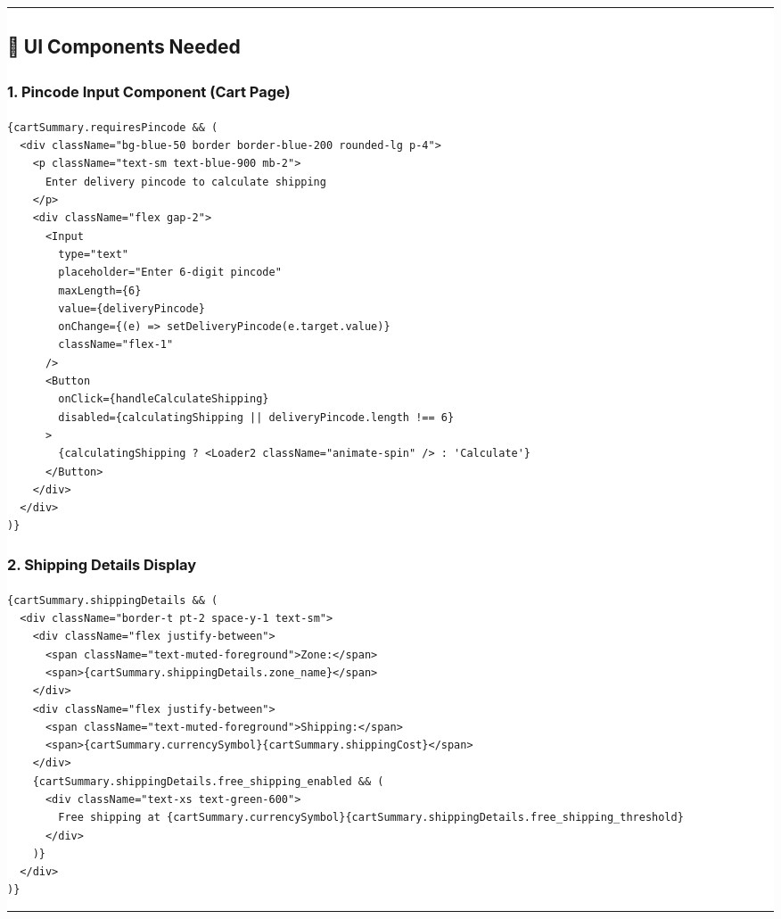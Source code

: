 
---

## 🎨 UI Components Needed

### 1. Pincode Input Component (Cart Page)
```tsx
{cartSummary.requiresPincode && (
  <div className="bg-blue-50 border border-blue-200 rounded-lg p-4">
    <p className="text-sm text-blue-900 mb-2">
      Enter delivery pincode to calculate shipping
    </p>
    <div className="flex gap-2">
      <Input
        type="text"
        placeholder="Enter 6-digit pincode"
        maxLength={6}
        value={deliveryPincode}
        onChange={(e) => setDeliveryPincode(e.target.value)}
        className="flex-1"
      />
      <Button
        onClick={handleCalculateShipping}
        disabled={calculatingShipping || deliveryPincode.length !== 6}
      >
        {calculatingShipping ? <Loader2 className="animate-spin" /> : 'Calculate'}
      </Button>
    </div>
  </div>
)}
```

### 2. Shipping Details Display
```tsx
{cartSummary.shippingDetails && (
  <div className="border-t pt-2 space-y-1 text-sm">
    <div className="flex justify-between">
      <span className="text-muted-foreground">Zone:</span>
      <span>{cartSummary.shippingDetails.zone_name}</span>
    </div>
    <div className="flex justify-between">
      <span className="text-muted-foreground">Shipping:</span>
      <span>{cartSummary.currencySymbol}{cartSummary.shippingCost}</span>
    </div>
    {cartSummary.shippingDetails.free_shipping_enabled && (
      <div className="text-xs text-green-600">
        Free shipping at {cartSummary.currencySymbol}{cartSummary.shippingDetails.free_shipping_threshold}
      </div>
    )}
  </div>
)}
```

---